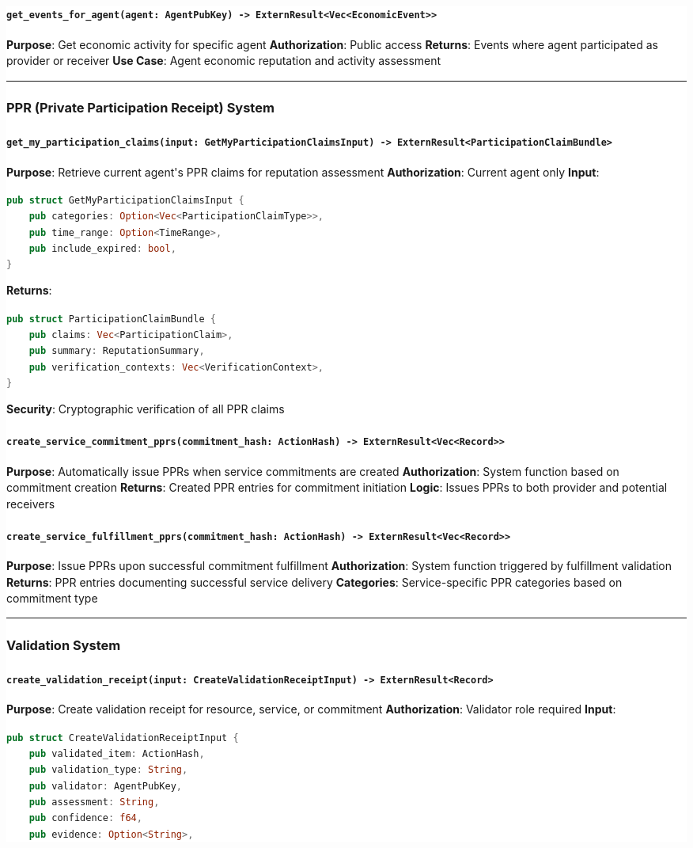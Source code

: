 #### `get_events_for_agent(agent: AgentPubKey) -> ExternResult<Vec<EconomicEvent>>`
**Purpose**: Get economic activity for specific agent
**Authorization**: Public access
**Returns**: Events where agent participated as provider or receiver
**Use Case**: Agent economic reputation and activity assessment

---

### PPR (Private Participation Receipt) System

#### `get_my_participation_claims(input: GetMyParticipationClaimsInput) -> ExternResult<ParticipationClaimBundle>`
**Purpose**: Retrieve current agent's PPR claims for reputation assessment
**Authorization**: Current agent only
**Input**:
```rust
pub struct GetMyParticipationClaimsInput {
    pub categories: Option<Vec<ParticipationClaimType>>,
    pub time_range: Option<TimeRange>,
    pub include_expired: bool,
}
```
**Returns**:
```rust
pub struct ParticipationClaimBundle {
    pub claims: Vec<ParticipationClaim>,
    pub summary: ReputationSummary,
    pub verification_contexts: Vec<VerificationContext>,
}
```
**Security**: Cryptographic verification of all PPR claims

#### `create_service_commitment_pprs(commitment_hash: ActionHash) -> ExternResult<Vec<Record>>`
**Purpose**: Automatically issue PPRs when service commitments are created
**Authorization**: System function based on commitment creation
**Returns**: Created PPR entries for commitment initiation
**Logic**: Issues PPRs to both provider and potential receivers

#### `create_service_fulfillment_pprs(commitment_hash: ActionHash) -> ExternResult<Vec<Record>>`
**Purpose**: Issue PPRs upon successful commitment fulfillment
**Authorization**: System function triggered by fulfillment validation
**Returns**: PPR entries documenting successful service delivery
**Categories**: Service-specific PPR categories based on commitment type

---

### Validation System

#### `create_validation_receipt(input: CreateValidationReceiptInput) -> ExternResult<Record>`
**Purpose**: Create validation receipt for resource, service, or commitment
**Authorization**: Validator role required
**Input**:
```rust
pub struct CreateValidationReceiptInput {
    pub validated_item: ActionHash,
    pub validation_type: String,
    pub validator: AgentPubKey,
    pub assessment: String,
    pub confidence: f64,
    pub evidence: Option<String>,
```